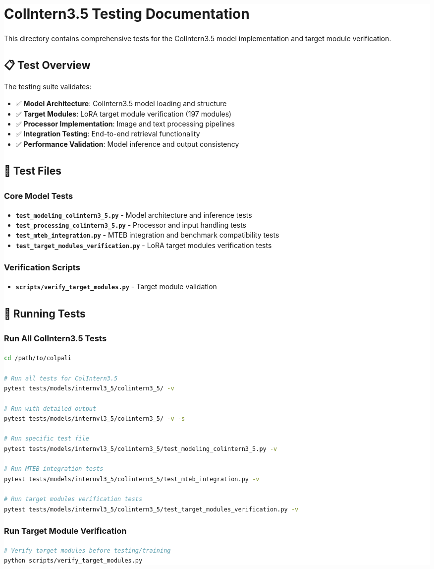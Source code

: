 # ColIntern3.5 Testing Documentation

This directory contains comprehensive tests for the ColIntern3.5 model implementation and target module verification.

## 📋 Test Overview

The testing suite validates:
- ✅ **Model Architecture**: ColIntern3.5 model loading and structure
- ✅ **Target Modules**: LoRA target module verification (197 modules)
- ✅ **Processor Implementation**: Image and text processing pipelines
- ✅ **Integration Testing**: End-to-end retrieval functionality
- ✅ **Performance Validation**: Model inference and output consistency

## 🧪 Test Files

### Core Model Tests
- **`test_modeling_colintern3_5.py`** - Model architecture and inference tests
- **`test_processing_colintern3_5.py`** - Processor and input handling tests
- **`test_mteb_integration.py`** - MTEB integration and benchmark compatibility tests
- **`test_target_modules_verification.py`** - LoRA target modules verification tests

### Verification Scripts
- **`scripts/verify_target_modules.py`** - Target module validation

## 🚀 Running Tests

### Run All ColIntern3.5 Tests
```bash
cd /path/to/colpali

# Run all tests for ColIntern3.5
pytest tests/models/internvl3_5/colintern3_5/ -v

# Run with detailed output
pytest tests/models/internvl3_5/colintern3_5/ -v -s

# Run specific test file
pytest tests/models/internvl3_5/colintern3_5/test_modeling_colintern3_5.py -v

# Run MTEB integration tests
pytest tests/models/internvl3_5/colintern3_5/test_mteb_integration.py -v

# Run target modules verification tests
pytest tests/models/internvl3_5/colintern3_5/test_target_modules_verification.py -v
```

### Run Target Module Verification
```bash
# Verify target modules before testing/training
python scripts/verify_target_modules.py
```
